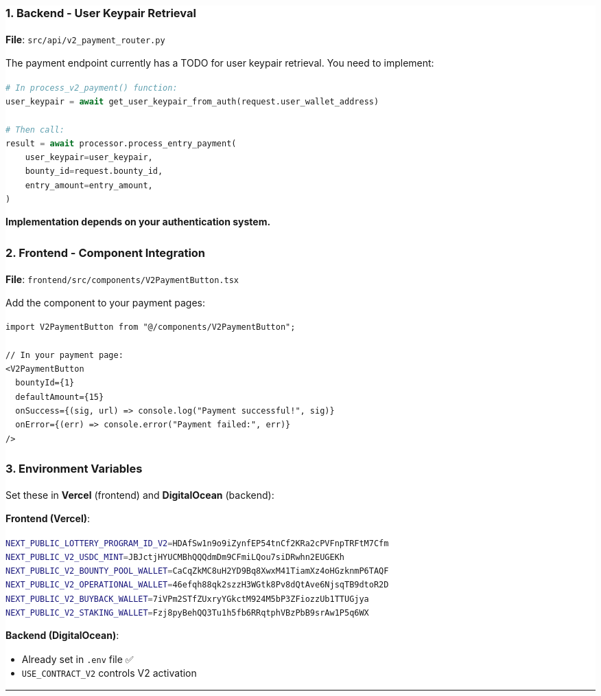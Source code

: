 ### 1. Backend - User Keypair Retrieval
**File**: `src/api/v2_payment_router.py`

The payment endpoint currently has a TODO for user keypair retrieval. You need to implement:

```python
# In process_v2_payment() function:
user_keypair = await get_user_keypair_from_auth(request.user_wallet_address)

# Then call:
result = await processor.process_entry_payment(
    user_keypair=user_keypair,
    bounty_id=request.bounty_id,
    entry_amount=entry_amount,
)
```

**Implementation depends on your authentication system.**

### 2. Frontend - Component Integration
**File**: `frontend/src/components/V2PaymentButton.tsx`

Add the component to your payment pages:

```tsx
import V2PaymentButton from "@/components/V2PaymentButton";

// In your payment page:
<V2PaymentButton
  bountyId={1}
  defaultAmount={15}
  onSuccess={(sig, url) => console.log("Payment successful!", sig)}
  onError={(err) => console.error("Payment failed:", err)}
/>
```

### 3. Environment Variables
Set these in **Vercel** (frontend) and **DigitalOcean** (backend):

**Frontend (Vercel)**:
```bash
NEXT_PUBLIC_LOTTERY_PROGRAM_ID_V2=HDAfSw1n9o9iZynfEP54tnCf2KRa2cPVFnpTRFtM7Cfm
NEXT_PUBLIC_V2_USDC_MINT=JBJctjHYUCMBhQQQdmDm9CFmiLQou7siDRwhn2EUGEKh
NEXT_PUBLIC_V2_BOUNTY_POOL_WALLET=CaCqZkMC8uH2YD9Bq8XwxM41TiamXz4oHGzknmP6TAQF
NEXT_PUBLIC_V2_OPERATIONAL_WALLET=46efqh88qk2szzH3WGtk8Pv8dQtAve6NjsqTB9dtoR2D
NEXT_PUBLIC_V2_BUYBACK_WALLET=7iVPm2STfZUxryYGkctM924M5bP3ZFiozzUb1TTUGjya
NEXT_PUBLIC_V2_STAKING_WALLET=Fzj8pyBehQQ3Tu1h5fb6RRqtphVBzPbB9srAw1P5q6WX
```

**Backend (DigitalOcean)**:
- Already set in `.env` file ✅
- `USE_CONTRACT_V2` controls V2 activation

---
